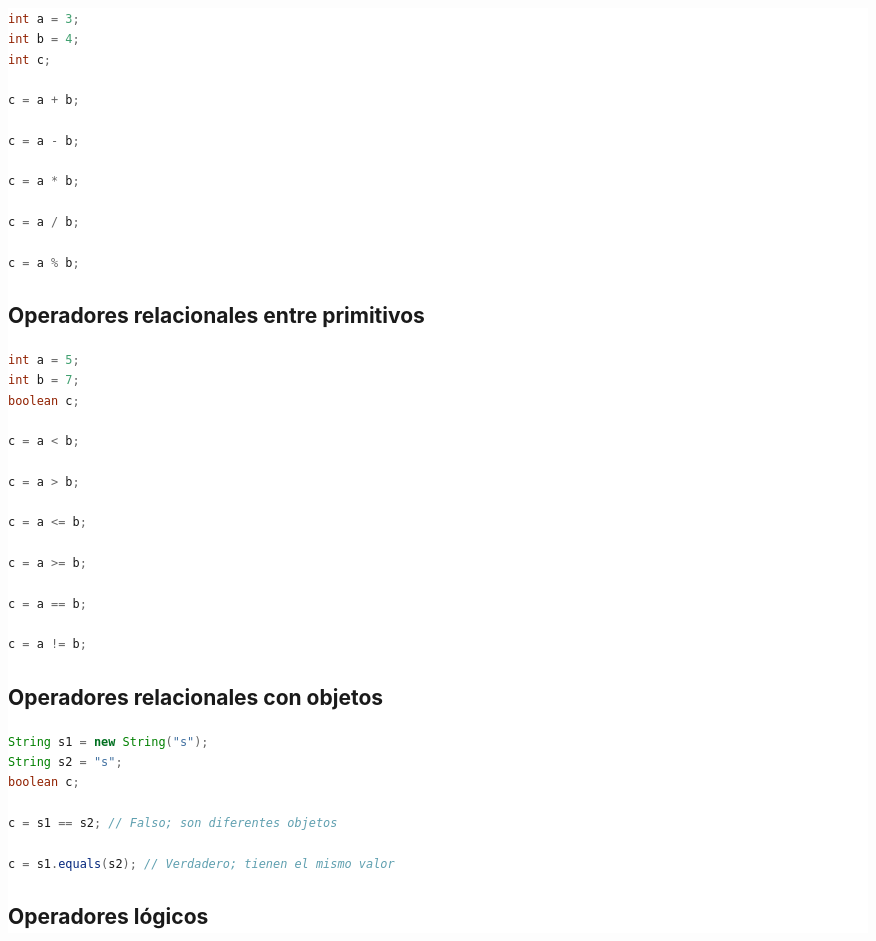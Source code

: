 ```java
int a = 3;
int b = 4;
int c;

c = a + b;

c = a - b;

c = a * b;

c = a / b;

c = a % b;
```


## Operadores relacionales entre primitivos

```java
int a = 5;
int b = 7;
boolean c;

c = a < b;

c = a > b;

c = a <= b;

c = a >= b;

c = a == b;

c = a != b;
```


## Operadores relacionales con objetos

```java
String s1 = new String("s");
String s2 = "s";
boolean c;

c = s1 == s2; // Falso; son diferentes objetos

c = s1.equals(s2); // Verdadero; tienen el mismo valor
```


## Operadores lógicos
